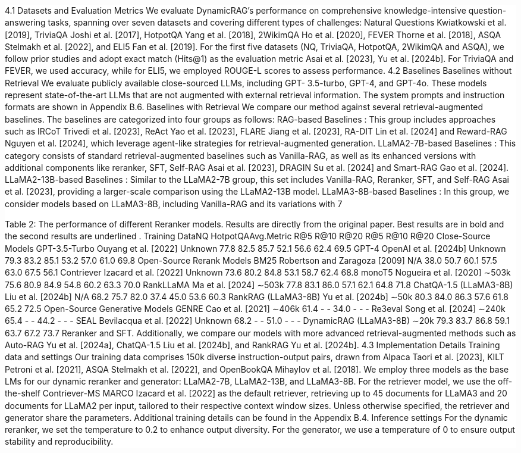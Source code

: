 4.1 Datasets and Evaluation Metrics
We evaluate DynamicRAG’s performance on comprehensive knowledge-intensive question-answering
tasks, spanning over seven datasets and covering different types of challenges: Natural Questions
Kwiatkowski et al. [2019], TriviaQA Joshi et al. [2017], HotpotQA Yang et al. [2018], 2WikimQA
Ho et al. [2020], FEVER Thorne et al. [2018], ASQA Stelmakh et al. [2022], and ELI5 Fan et al.
[2019]. For the first five datasets (NQ, TriviaQA, HotpotQA, 2WikimQA and ASQA), we follow
prior studies and adopt exact match (Hits@1) as the evaluation metric Asai et al. [2023], Yu et al.
[2024b]. For TriviaQA and FEVER, we used accuracy, while for ELI5, we employed ROUGE-L
scores to assess performance.
4.2 Baselines
Baselines without Retrieval We evaluate publicly available close-sourced LLMs, including GPT-
3.5-turbo, GPT-4, and GPT-4o. These models represent state-of-the-art LLMs that are not augmented
with external retrieval information. The system prompts and instruction formats are shown in
Appendix B.6.
Baselines with Retrieval We compare our method against several retrieval-augmented baselines.
The baselines are categorized into four groups as follows: RAG-based Baselines : This group
includes approaches such as IRCoT Trivedi et al. [2023], ReAct Yao et al. [2023], FLARE Jiang et al.
[2023], RA-DIT Lin et al. [2024] and Reward-RAG Nguyen et al. [2024], which leverage agent-like
strategies for retrieval-augmented generation. LLaMA2-7B-based Baselines : This category consists
of standard retrieval-augmented baselines such as Vanilla-RAG, as well as its enhanced versions with
additional components like reranker, SFT, Self-RAG Asai et al. [2023], DRAGIN Su et al. [2024]
and Smart-RAG Gao et al. [2024]. LLaMA2-13B-based Baselines : Similar to the LLaMA2-7B
group, this set includes Vanilla-RAG, Reranker, SFT, and Self-RAG Asai et al. [2023], providing
a larger-scale comparison using the LLaMA2-13B model. LLaMA3-8B-based Baselines : In this
group, we consider models based on LLaMA3-8B, including Vanilla-RAG and its variations with
7

Table 2: The performance of different Reranker models. Results are directly from the original paper.
Best results are in bold and the second results are underlined .
Training DataNQ HotpotQAAvg.Metric R@5 R@10 R@20 R@5 R@10 R@20
Close-Source Models
GPT-3.5-Turbo Ouyang et al. [2022] Unknown 77.8 82.5 85.7 52.1 56.6 62.4 69.5
GPT-4 OpenAI et al. [2024b] Unknown 79.3 83.2 85.1 53.2 57.0 61.0 69.8
Open-Source Rerank Models
BM25 Robertson and Zaragoza [2009] N/A 38.0 50.7 60.1 57.5 63.0 67.5 56.1
Contriever Izacard et al. [2022] Unknown 73.6 80.2 84.8 53.1 58.7 62.4 68.8
monoT5 Nogueira et al. [2020] ∼503k 75.6 80.9 84.9 54.8 60.2 63.3 70.0
RankLLaMA Ma et al. [2024] ∼503k 77.8 83.1 86.0 57.1 62.1 64.8 71.8
ChatQA-1.5 (LLaMA3-8B) Liu et al. [2024b] N/A 68.2 75.7 82.0 37.4 45.0 53.6 60.3
RankRAG (LLaMA3-8B) Yu et al. [2024b] ∼50k 80.3 84.0 86.3 57.6 61.8 65.2 72.5
Open-Source Generative Models
GENRE Cao et al. [2021] ∼406k 61.4 - - 34.0 - - -
Re3eval Song et al. [2024] ∼240k 65.4 - - 44.2 - - -
SEAL Bevilacqua et al. [2022] Unknown 68.2 - - 51.0 - - -
DynamicRAG (LLaMA3-8B) ∼20k 79.3 83.7 86.8 59.1 63.7 67.2 73.7
Reranker and SFT. Additionally, we compare our models with more advanced retrieval-augmented
methods such as Auto-RAG Yu et al. [2024a], ChatQA-1.5 Liu et al. [2024b], and RankRAG Yu et al.
[2024b].
4.3 Implementation Details
Training data and settings Our training data comprises 150k diverse instruction-output pairs,
drawn from Alpaca Taori et al. [2023], KILT Petroni et al. [2021], ASQA Stelmakh et al. [2022], and
OpenBookQA Mihaylov et al. [2018]. We employ three models as the base LMs for our dynamic
reranker and generator: LLaMA2-7B, LLaMA2-13B, and LLaMA3-8B. For the retriever model, we
use the off-the-shelf Contriever-MS MARCO Izacard et al. [2022] as the default retriever, retrieving
up to 45 documents for LLaMA3 and 20 documents for LLaMA2 per input, tailored to their respective
context window sizes. Unless otherwise specified, the retriever and generator share the parameters.
Additional training details can be found in the Appendix B.4.
Inference settings For the dynamic reranker, we set the temperature to 0.2 to enhance output
diversity. For the generator, we use a temperature of 0 to ensure output stability and reproducibility.